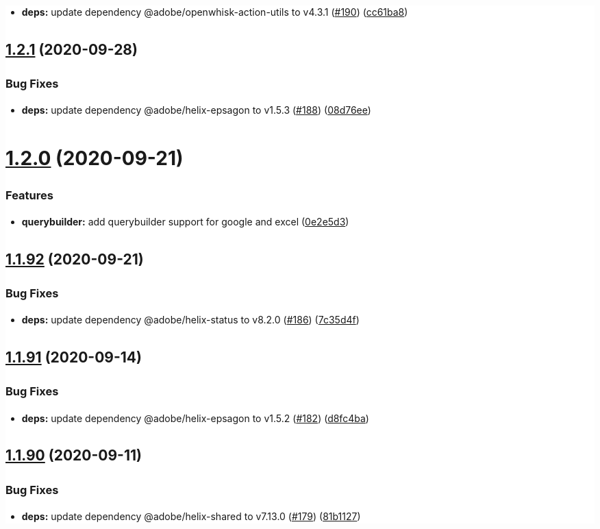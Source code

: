 * **deps:** update dependency @adobe/openwhisk-action-utils to v4.3.1 ([#190](https://github.com/adobe/helix-query-index/issues/190)) ([cc61ba8](https://github.com/adobe/helix-query-index/commit/cc61ba830622c24a202aac01e355f08095850c32))

## [1.2.1](https://github.com/adobe/helix-query-index/compare/v1.2.0...v1.2.1) (2020-09-28)


### Bug Fixes

* **deps:** update dependency @adobe/helix-epsagon to v1.5.3 ([#188](https://github.com/adobe/helix-query-index/issues/188)) ([08d76ee](https://github.com/adobe/helix-query-index/commit/08d76ee9f6d3efe6d52c196c999695fc2a59e8e1))

# [1.2.0](https://github.com/adobe/helix-query-index/compare/v1.1.92...v1.2.0) (2020-09-21)


### Features

* **querybuilder:** add querybuilder support for google and excel ([0e2e5d3](https://github.com/adobe/helix-query-index/commit/0e2e5d35625364c086d1acac2064dee03e4eed65))

## [1.1.92](https://github.com/adobe/helix-query-index/compare/v1.1.91...v1.1.92) (2020-09-21)


### Bug Fixes

* **deps:** update dependency @adobe/helix-status to v8.2.0 ([#186](https://github.com/adobe/helix-query-index/issues/186)) ([7c35d4f](https://github.com/adobe/helix-query-index/commit/7c35d4f5d12b3061e471d6149a741eecd9bb9a65))

## [1.1.91](https://github.com/adobe/helix-query-index/compare/v1.1.90...v1.1.91) (2020-09-14)


### Bug Fixes

* **deps:** update dependency @adobe/helix-epsagon to v1.5.2 ([#182](https://github.com/adobe/helix-query-index/issues/182)) ([d8fc4ba](https://github.com/adobe/helix-query-index/commit/d8fc4ba1f67e75511c1037e40c0b10e6cda3cce4))

## [1.1.90](https://github.com/adobe/helix-query-index/compare/v1.1.89...v1.1.90) (2020-09-11)


### Bug Fixes

* **deps:** update dependency @adobe/helix-shared to v7.13.0 ([#179](https://github.com/adobe/helix-query-index/issues/179)) ([81b1127](https://github.com/adobe/helix-query-index/commit/81b112754c64fc1bf9ca5857d5e3e8e99cb37485))
